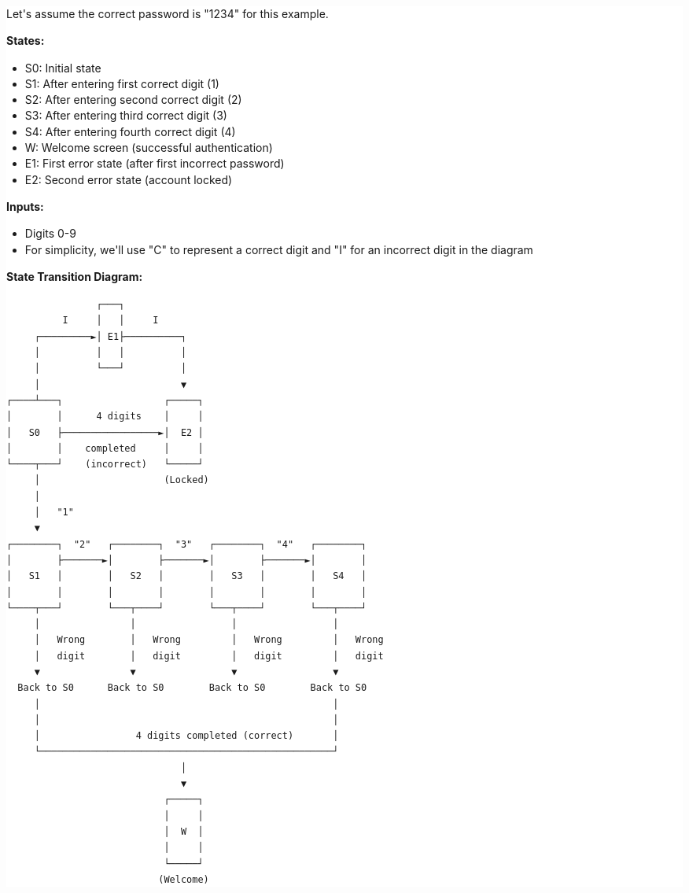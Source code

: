 Let's assume the correct password is "1234" for this example.

**States:**
- S0: Initial state
- S1: After entering first correct digit (1)
- S2: After entering second correct digit (2)
- S3: After entering third correct digit (3)
- S4: After entering fourth correct digit (4)
- W: Welcome screen (successful authentication)
- E1: First error state (after first incorrect password)
- E2: Second error state (account locked)

**Inputs:**
- Digits 0-9
- For simplicity, we'll use "C" to represent a correct digit and "I" for an incorrect digit in the diagram

**State Transition Diagram:**

```
                ┌───┐
          I     │   │     I
     ┌─────────►│ E1├──────────┐
     │          │   │          │
     │          └───┘          │
     │                         ▼
┌────┴───┐                  ┌─────┐
│        │      4 digits    │     │
│   S0   ├─────────────────►│  E2 │
│        │    completed     │     │
└────┬───┘    (incorrect)   └─────┘
     │                      (Locked)
     │
     │   "1"
     ▼
┌────────┐  "2"   ┌────────┐  "3"   ┌────────┐  "4"   ┌────────┐
│        ├───────►│        ├───────►│        ├───────►│        │
│   S1   │        │   S2   │        │   S3   │        │   S4   │
│        │        │        │        │        │        │        │
└────┬───┘        └───┬────┘        └───┬────┘        └───┬────┘
     │                │                 │                 │
     │   Wrong        │   Wrong         │   Wrong         │   Wrong
     │   digit        │   digit         │   digit         │   digit
     ▼                ▼                 ▼                 ▼
  Back to S0      Back to S0        Back to S0        Back to S0
     │                                                    │
     │                                                    │
     │                 4 digits completed (correct)       │
     └────────────────────────────────────────────────────┘
                               │
                               ▼
                            ┌─────┐
                            │     │
                            │  W  │
                            │     │
                            └─────┘
                           (Welcome)
```
